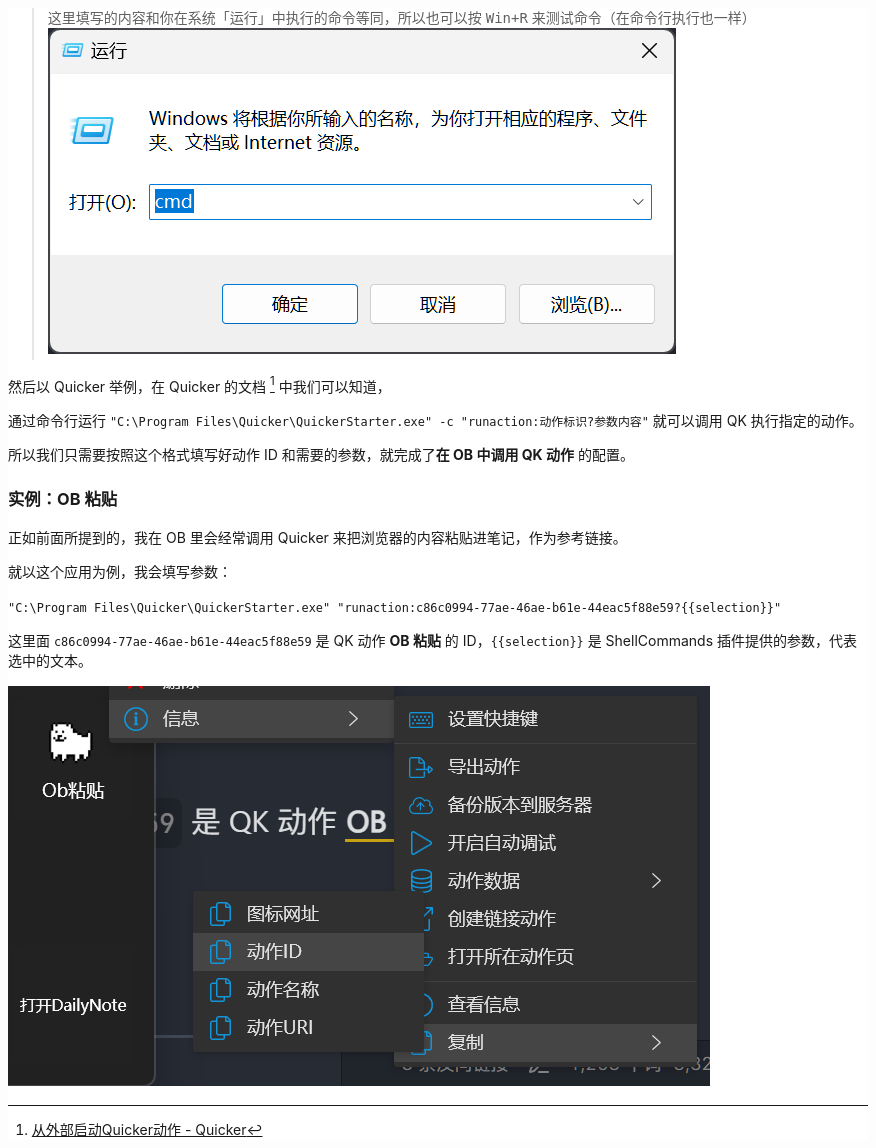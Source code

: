 > 这里填写的内容和你在系统「运行」中执行的命令等同，所以也可以按 <kbd>Win+R</kbd> 来测试命令（在命令行执行也一样）
> ![](Resource/Images/763696ea4efde1d446458f204d8bb677.png)

然后以 Quicker 举例，在 Quicker 的文档 [^4] 中我们可以知道，

通过命令行运行 `"C:\Program Files\Quicker\QuickerStarter.exe" -c "runaction:动作标识?参数内容"` 就可以调用 QK 执行指定的动作。

所以我们只需要按照这个格式填写好动作 ID 和需要的参数，就完成了**在 OB 中调用 QK 动作** 的配置。

### 实例：OB 粘贴

正如前面所提到的，我在 OB 里会经常调用 Quicker 来把浏览器的内容粘贴进笔记，作为参考链接。

就以这个应用为例，我会填写参数：

`"C:\Program Files\Quicker\QuickerStarter.exe" "runaction:c86c0994-77ae-46ae-b61e-44eac5f88e59?{{selection}}"`

这里面 `c86c0994-77ae-46ae-b61e-44eac5f88e59` 是 QK 动作 **OB 粘贴** 的 ID，`{{selection}}` 是 ShellCommands 插件提供的参数，代表选中的文本。

![](Resource/Images/ed82fb2fb73cf2cb3cd8846ebb1dc445.png)


[^1]: [artisticat1/obsidian-latex-suite](https://github.com/artisticat1/obsidian-latex-suite)
[^2]: 我自己写的用来在 OB 里快速粘贴的动作：[Ob粘贴 - by Moy - 动作信息 - Quicker](https://getquicker.net/Sharedaction?code=b259db0a-db2b-4c84-658e-08dc85dec23e) ，以及获取标签页的动作：[获取标签页 - by Moy - 动作信息 - Quicker](https://getquicker.net/Sharedaction?code=cad4688c-ec09-4aa5-0613-08d838181f56)
[^3]: [Taitava/obsidian-shellcommands](https://github.com/Taitava/obsidian-shellcommands)
[^4]: [从外部启动Quicker动作 - Quicker](https://getquicker.net/kc/manual/doc/quicker-starter)
[^5]: [Vinzent03/obsidian-advanced-uri](https://github.com/Vinzent03/obsidian-advanced-uri)